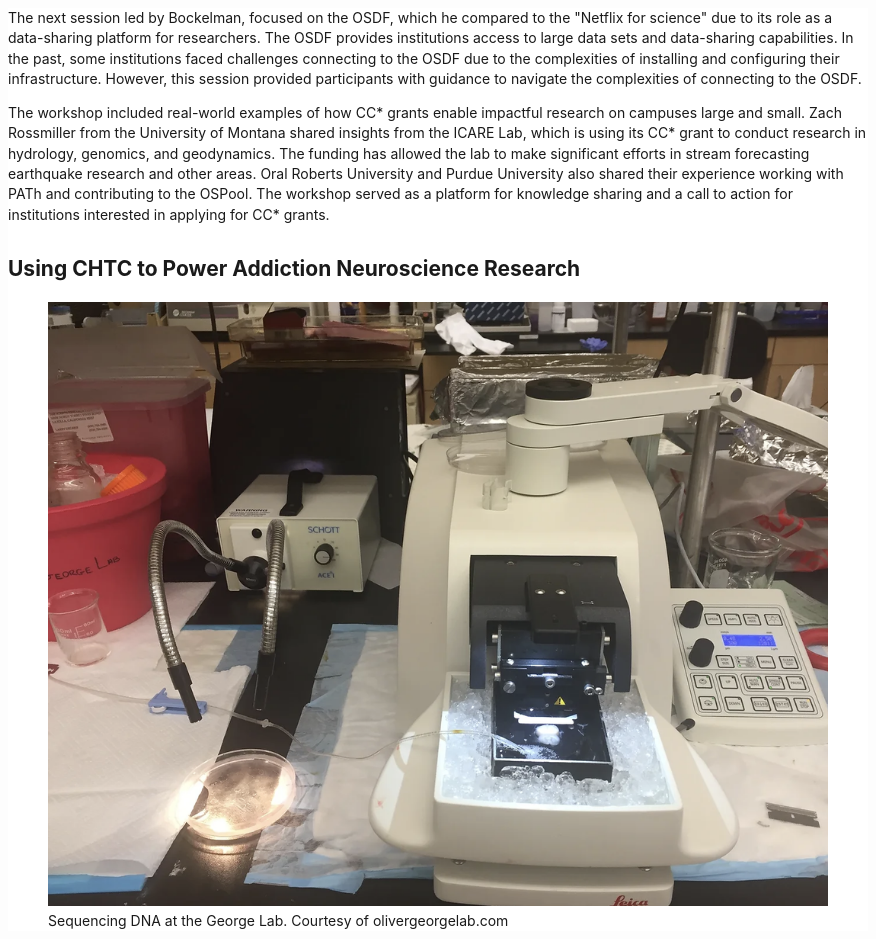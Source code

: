 The next session led by Bockelman, focused on the OSDF, which he compared to the "Netflix for science" due to its role as a data-sharing platform for researchers. The OSDF provides institutions access to large data sets and data-sharing capabilities. In the past, some institutions faced challenges connecting to the OSDF due to the complexities of installing and configuring their infrastructure. However, this session provided participants with guidance to navigate the complexities of connecting to the OSDF.

The workshop included real-world examples of how CC* grants enable impactful research on campuses large and small. Zach Rossmiller from the University of Montana shared insights from the ICARE Lab, which is using its CC* grant to conduct research in hydrology, genomics, and geodynamics. The funding has allowed the lab to make significant efforts in stream forecasting earthquake research and other areas. Oral Roberts University and Purdue University also shared their experience working with PATh and contributing to the OSPool. The workshop served as a platform for knowledge sharing and a call to action for institutions interested in applying for CC* grants.

## Using CHTC to Power Addiction Neuroscience Research

<figure>
<img style="width:100%" src="https://raw.githubusercontent.com/CHTC/Articles/main/images/feb-news-shorts/lab.png" alt="Sequencing DNA at the George Lab. Courtesy of olivergeorgelab.com"/>
<figcaption>Sequencing DNA at the George Lab. Courtesy of olivergeorgelab.com</figcaption>
</figure>
